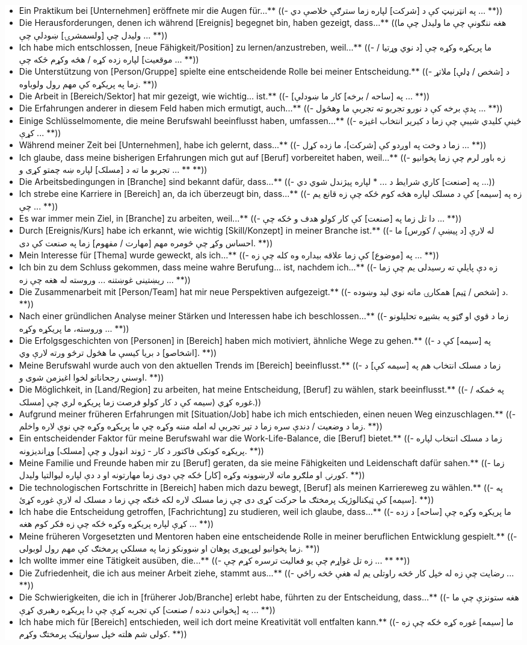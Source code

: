 - Ein Praktikum bei [Unternehmen] eröffnete mir die Augen für...** ((- په انټرنیټ کې د [شرکت] لپاره زما سترګې خلاصې دي ... **))
- Die Herausforderungen, denen ich während [Ereignis] begegnet bin, haben gezeigt, dass...** ((هغه ننګونې چې ما ولیدل چې ما ولیدل چې [ولسمشرۍ] ښودلې چې ... **))
- Ich habe mich entschlossen, [neue Fähigkeit/Position] zu lernen/anzustreben, weil...** ((- ما پریکړه وکړه چې [د نوي وړتیا / موقعیت] لپاره زده کړه / هڅه وکړم ځکه چې ... **))
- Die Unterstützung von [Person/Gruppe] spielte eine entscheidende Rolle bei meiner Entscheidung.** ((- د [شخص / ډلې] ملاتړ زما په پریکړه کې مهم رول ولوباوه. **))
- Die Arbeit in [Bereich/Sektor] hat mir gezeigt, wie wichtig... ist.** ((- [په [ساحه / برخه] کار ما ښودلې ... **))
- Die Erfahrungen anderer in diesem Feld haben mich ermutigt, auch...** ((- پدې برخه کې د نورو تجربو ته تجربې ما وهڅول ... **))
- Einige Schlüsselmomente, die meine Berufswahl beeinflusst haben, umfassen...** ((- ځینې کلیدي شیبې چې زما د کیریر انتخاب اغیزه کړې ... **))
- Während meiner Zeit bei [Unternehmen], habe ich gelernt, dass...** ((- زما د وخت په اوږدو کې [شرکت]، ما زده کړل ... **))
- Ich glaube, dass meine bisherigen Erfahrungen mich gut auf [Beruf] vorbereitet haben, weil...** ((- زه باور لرم چې زما پخوانیو تجربو ما ته د [مسلک] لپاره ښه چمتو کړی و ... ** **))
- Die Arbeitsbedingungen in [Branche] sind bekannt dafür, dass...** ((- په [صنعت] کاري شرایط د ... * لپاره پیژندل شوي دي ...))
- Ich strebe eine Karriere in [Bereich] an, da ich überzeugt bin, dass...** ((- زه په [سیمه] کې د مسلک لپاره هڅه کوم ځکه چې زه قانع یم چې ... **))
- Es war immer mein Ziel, in [Branche] zu arbeiten, weil...** ((- دا تل زما په [صنعت] کې کار کولو هدف و ځکه چې ... **))
- Durch [Ereignis/Kurs] habe ich erkannt, wie wichtig [Skill/Konzept] in meiner Branche ist.** ((- له لارې [د پیښې / کورس] ما احساس وکړ چې څومره مهم [مهارت / مفهوم] زما په صنعت کې دی. **))
- Mein Interesse für [Thema] wurde geweckt, als ich...** ((- په [موضوع] کې زما علاقه بیداره وه کله چې زه ... **))
- Ich bin zu dem Schluss gekommen, dass meine wahre Berufung... ist, nachdem ich...** ((- زه دې پایلې ته رسیدلی یم چې زما ریښتینی غوښتنه ... وروسته له هغه چې زه ... **))
- Die Zusammenarbeit mit [Person/Team] hat mir neue Perspektiven aufgezeigt.** ((- د [شخص / ټیم] همکارۍ ماته نوي لید وښوده. **))
- Nach einer gründlichen Analyse meiner Stärken und Interessen habe ich beschlossen...** ((- زما د قوي او ګټو په بشپړه تحلیلونو وروسته، ما پریکړه وکړه ... **))
- Die Erfolgsgeschichten von [Personen] in [Bereich] haben mich motiviert, ähnliche Wege zu gehen.** ((- په [سیمه] کې د [اشخاصو] د بریا کیسې ما هڅول ترڅو ورته لارې وي. **))
- Meine Berufswahl wurde auch von den aktuellen Trends im [Bereich] beeinflusst.** ((- زما د مسلک انتخاب هم په [سیمه کې] د اوسني رجحاناتو لخوا اغیزمن شوی و. **))
- Die Möglichkeit, in [Land/Region] zu arbeiten, hat meine Entscheidung, [Beruf] zu wählen, stark beeinflusst.** ((- په ځمکه / سیمه کې د کار کولو فرصت زما پریکړه لري چې [مسلک) غوره کړي.))
- Aufgrund meiner früheren Erfahrungen mit [Situation/Job] habe ich mich entschieden, einen neuen Weg einzuschlagen.** ((- زما د وضعیت / دندې سره زما د تیر تجربې له امله مننه وکړه چې ما پریکړه وکړه چې نوې لاره واخلم. **))
- Ein entscheidender Faktor für meine Berufswahl war die Work-Life-Balance, die [Beruf] bietet.** ((- زما د مسلک انتخاب لپاره پریکړه کونکی فاکتور د کار - ژوند انډول و چې [مسلک] وړاندیزونه. **))
- Meine Familie und Freunde haben mir zu [Beruf] geraten, da sie meine Fähigkeiten und Leidenschaft dafür sahen.** ((- زما کورنۍ او ملګرو ماته لارښوونه وکړه [کار] ځکه چې دوی زما مهارتونه او د دې لپاره لیوالتیا ولیدل. **))
- Die technologischen Fortschritte in [Bereich] haben mich dazu bewegt, [Beruf] als meinen Karriereweg zu wählen.** ((- په [سیمه] کې ټیکنالوژیک پرمختګ ما حرکت کړی دی چې زما مسلک لاره لکه څنګه چې زما د مسلک له لارې غوره کړئ. **))
- Ich habe die Entscheidung getroffen, [Fachrichtung] zu studieren, weil ich glaube, dass...** ((- ما پریکړه وکړه چې [ساحه] د زده کړې لپاره پریکړه وکړه ځکه چې زه فکر کوم هغه ... **))
- Meine früheren Vorgesetzten und Mentoren haben eine entscheidende Rolle in meiner beruflichen Entwicklung gespielt.** ((- زما پخوانیو لوړپوړی پوهان او ښوونکو زما په مسلکي پرمختګ کې مهم رول لوبولی. **))
- Ich wollte immer eine Tätigkeit ausüben, die...** ((- زه تل غواړم چې یو فعالیت ترسره کړم چې ... ** **))
- Die Zufriedenheit, die ich aus meiner Arbeit ziehe, stammt aus...** ((- رضایت چې زه له خپل کار څخه راوتلی یم له هغې څخه راځي ... **))
- Die Schwierigkeiten, die ich in [früherer Job/Branche] erlebt habe, führten zu der Entscheidung, dass...** ((- هغه ستونزې چې ما په [پخواني دنده / صنعت] کې تجربه کړې چې دا پریکړه رهبري کړې ... **))
- Ich habe mich für [Bereich] entschieden, weil ich dort meine Kreativität voll entfalten kann.** ((- ما [سیمه] غوره کړه ځکه چې زه کولی شم هلته خپل سوارټیک پرمختګ وکړم. **))